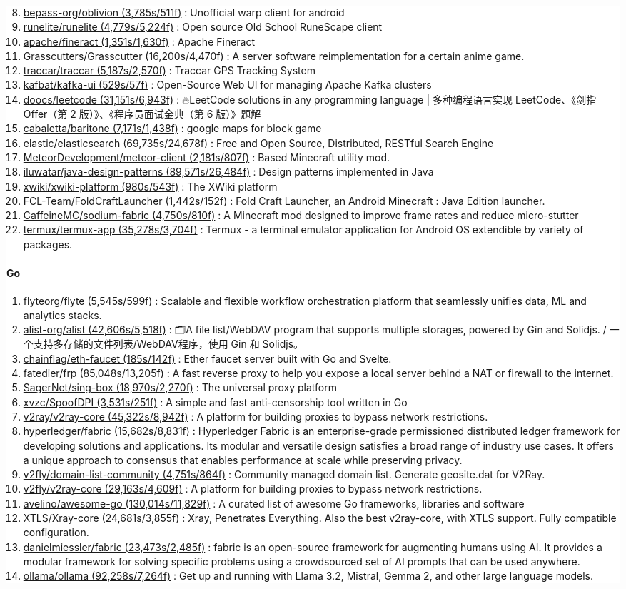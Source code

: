 8. [bepass-org/oblivion (3,785s/511f)](https://github.com/bepass-org/oblivion) : Unofficial warp client for android
9. [runelite/runelite (4,779s/5,224f)](https://github.com/runelite/runelite) : Open source Old School RuneScape client
10. [apache/fineract (1,351s/1,630f)](https://github.com/apache/fineract) : Apache Fineract
11. [Grasscutters/Grasscutter (16,200s/4,470f)](https://github.com/Grasscutters/Grasscutter) : A server software reimplementation for a certain anime game.
12. [traccar/traccar (5,187s/2,570f)](https://github.com/traccar/traccar) : Traccar GPS Tracking System
13. [kafbat/kafka-ui (529s/57f)](https://github.com/kafbat/kafka-ui) : Open-Source Web UI for managing Apache Kafka clusters
14. [doocs/leetcode (31,151s/6,943f)](https://github.com/doocs/leetcode) : 🔥LeetCode solutions in any programming language | 多种编程语言实现 LeetCode、《剑指 Offer（第 2 版）》、《程序员面试金典（第 6 版）》题解
15. [cabaletta/baritone (7,171s/1,438f)](https://github.com/cabaletta/baritone) : google maps for block game
16. [elastic/elasticsearch (69,735s/24,678f)](https://github.com/elastic/elasticsearch) : Free and Open Source, Distributed, RESTful Search Engine
17. [MeteorDevelopment/meteor-client (2,181s/807f)](https://github.com/MeteorDevelopment/meteor-client) : Based Minecraft utility mod.
18. [iluwatar/java-design-patterns (89,571s/26,484f)](https://github.com/iluwatar/java-design-patterns) : Design patterns implemented in Java
19. [xwiki/xwiki-platform (980s/543f)](https://github.com/xwiki/xwiki-platform) : The XWiki platform
20. [FCL-Team/FoldCraftLauncher (1,442s/152f)](https://github.com/FCL-Team/FoldCraftLauncher) : Fold Craft Launcher, an Android Minecraft : Java Edition launcher.
21. [CaffeineMC/sodium-fabric (4,750s/810f)](https://github.com/CaffeineMC/sodium-fabric) : A Minecraft mod designed to improve frame rates and reduce micro-stutter
22. [termux/termux-app (35,278s/3,704f)](https://github.com/termux/termux-app) : Termux - a terminal emulator application for Android OS extendible by variety of packages.

#### Go
1. [flyteorg/flyte (5,545s/599f)](https://github.com/flyteorg/flyte) : Scalable and flexible workflow orchestration platform that seamlessly unifies data, ML and analytics stacks.
2. [alist-org/alist (42,606s/5,518f)](https://github.com/alist-org/alist) : 🗂️A file list/WebDAV program that supports multiple storages, powered by Gin and Solidjs. / 一个支持多存储的文件列表/WebDAV程序，使用 Gin 和 Solidjs。
3. [chainflag/eth-faucet (185s/142f)](https://github.com/chainflag/eth-faucet) : Ether faucet server built with Go and Svelte.
4. [fatedier/frp (85,048s/13,205f)](https://github.com/fatedier/frp) : A fast reverse proxy to help you expose a local server behind a NAT or firewall to the internet.
5. [SagerNet/sing-box (18,970s/2,270f)](https://github.com/SagerNet/sing-box) : The universal proxy platform
6. [xvzc/SpoofDPI (3,531s/251f)](https://github.com/xvzc/SpoofDPI) : A simple and fast anti-censorship tool written in Go
7. [v2ray/v2ray-core (45,322s/8,942f)](https://github.com/v2ray/v2ray-core) : A platform for building proxies to bypass network restrictions.
8. [hyperledger/fabric (15,682s/8,831f)](https://github.com/hyperledger/fabric) : Hyperledger Fabric is an enterprise-grade permissioned distributed ledger framework for developing solutions and applications. Its modular and versatile design satisfies a broad range of industry use cases. It offers a unique approach to consensus that enables performance at scale while preserving privacy.
9. [v2fly/domain-list-community (4,751s/864f)](https://github.com/v2fly/domain-list-community) : Community managed domain list. Generate geosite.dat for V2Ray.
10. [v2fly/v2ray-core (29,163s/4,609f)](https://github.com/v2fly/v2ray-core) : A platform for building proxies to bypass network restrictions.
11. [avelino/awesome-go (130,014s/11,829f)](https://github.com/avelino/awesome-go) : A curated list of awesome Go frameworks, libraries and software
12. [XTLS/Xray-core (24,681s/3,855f)](https://github.com/XTLS/Xray-core) : Xray, Penetrates Everything. Also the best v2ray-core, with XTLS support. Fully compatible configuration.
13. [danielmiessler/fabric (23,473s/2,485f)](https://github.com/danielmiessler/fabric) : fabric is an open-source framework for augmenting humans using AI. It provides a modular framework for solving specific problems using a crowdsourced set of AI prompts that can be used anywhere.
14. [ollama/ollama (92,258s/7,264f)](https://github.com/ollama/ollama) : Get up and running with Llama 3.2, Mistral, Gemma 2, and other large language models.